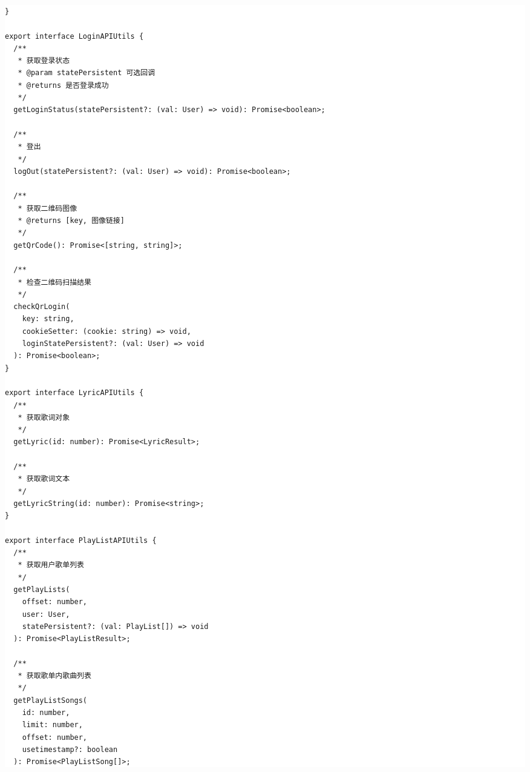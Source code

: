 ```extendtypescript
}

export interface LoginAPIUtils {
  /**
   * 获取登录状态
   * @param statePersistent 可选回调
   * @returns 是否登录成功
   */
  getLoginStatus(statePersistent?: (val: User) => void): Promise<boolean>;

  /**
   * 登出
   */
  logOut(statePersistent?: (val: User) => void): Promise<boolean>;

  /**
   * 获取二维码图像
   * @returns [key, 图像链接]
   */
  getQrCode(): Promise<[string, string]>;

  /**
   * 检查二维码扫描结果
   */
  checkQrLogin(
    key: string,
    cookieSetter: (cookie: string) => void,
    loginStatePersistent?: (val: User) => void
  ): Promise<boolean>;
}

export interface LyricAPIUtils {
  /**
   * 获取歌词对象
   */
  getLyric(id: number): Promise<LyricResult>;

  /**
   * 获取歌词文本
   */
  getLyricString(id: number): Promise<string>;
}

export interface PlayListAPIUtils {
  /**
   * 获取用户歌单列表
   */
  getPlayLists(
    offset: number,
    user: User,
    statePersistent?: (val: PlayList[]) => void
  ): Promise<PlayListResult>;

  /**
   * 获取歌单内歌曲列表
   */
  getPlayListSongs(
    id: number,
    limit: number,
    offset: number,
    usetimestamp?: boolean
  ): Promise<PlayListSong[]>;

```